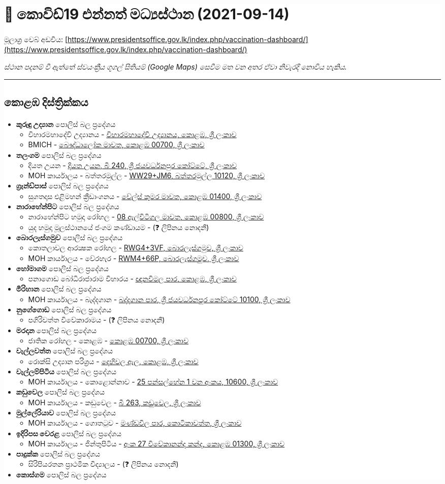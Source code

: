 # 🦠 කොවිඩ්19 එන්නත් මධ්‍යස්ථාන (2021-09-14)

මූලාශ්‍ර වෙබ් අඩවිය: [https://www.presidentsoffice.gov.lk/index.php/vaccination-dashboard/](https://www.presidentsoffice.gov.lk/index.php/vaccination-dashboard/)

*ස්ථාන පදනම් වී ඇත්තේ ස්වයංක්‍රීය ගූගල් සිතියම් (Google Maps) සෙවීම මත වන අතර ඒවා නිවැරදි නොවිය හැකිය.*

-----
## කොළඹ දිස්ත්‍රික්කය
* **කුරුඳු උද්‍යාන** පොලිස් බල ප්‍රදේශය
  * විහාරමහාදේවි උද්‍යානය - [විහාරමහාදේවි උද්‍යානය, කොළඹ, ශ්‍රී ලංකාව](https://www.google.lk/maps/place/6.913391N,79.86174E) 
  * BMICH - [බෞද්ධාලෝක මාවත, කොළඹ 00700, ශ්‍රී ලංකාව](https://www.google.lk/maps/place/6.901689N,79.873375E) 
* **තලංගම** පොලිස් බල ප්‍රදේශය
  * දියත උයන - [දියත උයන, බී 240, ශ්‍රී ජයවර්ධනපුර කෝට්ටේ, ශ්‍රී ලංකාව](https://www.google.lk/maps/place/6.904575N,79.909831E) 
  * MOH කාර්යාලය - බත්තරමුල්ල - [WW29+JM6, බත්තරමුල්ල 10120, ශ්‍රී ලංකාව](https://www.google.lk/maps/place/6.901538N,79.919128E) 
* **ග්‍රෑන්ඩ්පාස්** පොලිස් බල ප්‍රදේශය
  * සුගතදාස එළිමහන් ක්‍රීඩාංගනය - [වේල්ස් කුමර මාවත, කොළඹ 01400, ශ්‍රී ලංකාව](https://www.google.lk/maps/place/6.94806N,79.868842E) 
* **නාරාහේන්පිට** පොලිස් බල ප්‍රදේශය
  * නාරාහේන්පිට හමුදා රෝහල - [08 ඇල්විටිගල මාවත, කොළඹ 00800, ශ්‍රී ලංකාව](https://www.google.lk/maps/place/6.900252N,79.87618E) 
  * යුද හමුදා මූලස්ථානයේ ජංගම කණ්ඩායම - (❓ ලිපිනය නොදනී) 
* **බොරලැස්ගමුව** පොලිස් බල ප්‍රදේශය
  * කොතලාවල ආරක්‍ෂක රෝහල - [RWG4+3VF, බොරලැස්ගමුව, ශ්‍රී ලංකාව](https://www.google.lk/maps/place/6.82518N,79.907167E) 
  * MOH කාර්යාලය - වේරහැර - [RWM4+66P, බොරලැස්ගමුව, ශ්‍රී ලංකාව](https://www.google.lk/maps/place/6.833094N,79.905583E) 
* **හෝමාගම** පොලිස් බල ප්‍රදේශය
  * පනාගොඩ බෝධිරාජාරාම විහාරය - [ඥානවිමල පාර, කොළඹ, ශ්‍රී ලංකාව](https://www.google.lk/maps/place/6.929161N,79.88265E) 
* **මිරිහාන** පොලිස් බල ප්‍රදේශය
  * MOH කාර්යාලය - බැද්දගාන - [බද්දගාන පාර, ශ්‍රී ජයවර්ධනපුර කෝට්ටේ 10100, ශ්‍රී ලංකාව](https://www.google.lk/maps/place/6.885731N,79.908328E) 
* **නුගේගොඩ** පොලිස් බල ප්‍රදේශය
  * පගිරිවත්ත විවේකාරාමය - (❓ ලිපිනය නොදනී) 
* **මරදාන** පොලිස් බල ප්‍රදේශය
  * ජාතික රෝහල - කොළඹ - [කොළඹ 00700, ශ්‍රී ලංකාව](https://www.google.lk/maps/place/6.918743N,79.868992E) 
* **වැල්ලවත්ත** පොලිස් බල ප්‍රදේශය
  * රොක්සි උද්‍යාන පරිශ්‍රය - [දෙහිවල ඇල, කොළඹ, ශ්‍රී ලංකාව](https://www.google.lk/maps/place/6.863747N,79.862088E) 
* **වැල්ලම්පිටිය** පොලිස් බල ප්‍රදේශය
  * MOH කාර්යාලය - කොළොන්නාව - [25 පන්සල්හේන 1 වන අංකය, 10600, ශ්‍රී ලංකාව](https://www.google.lk/maps/place/6.938303N,79.889664E) 
* **කඩුවෙල** පොලිස් බල ප්‍රදේශය
  * MOH කාර්යාලය - කඩුවෙල - [බී 263, කඩුවෙල, ශ්‍රී ලංකාව](https://www.google.lk/maps/place/6.934127N,79.984398E) 
* **මුල්ලේරියාව** පොලිස් බල ප්‍රදේශය
  * MOH කාර්යාලය - ගොතටුව - [මණ්ඩවිල පාර, කොටිකාවත්ත, ශ්‍රී ලංකාව](https://www.google.lk/maps/place/6.922088N,79.916237E) 
* **ඉදිරිපස වෙරළ** පොලිස් බල ප්‍රදේශය
  * MOH කාර්යාලය - ජින්තුපිටිය - [අංක 27 විවේකානන්ද කන්ද, කොළඹ 01300, ශ්‍රී ලංකාව](https://www.google.lk/maps/place/6.943258N,79.859238E) 
* **පාදුක්ක** පොලිස් බල ප්‍රදේශය
  * සිරිපියරතන ප්‍රාථමික විද්‍යාලය - (❓ ලිපිනය නොදනී) 
* **කොස්ගම** පොලිස් බල ප්‍රදේශය